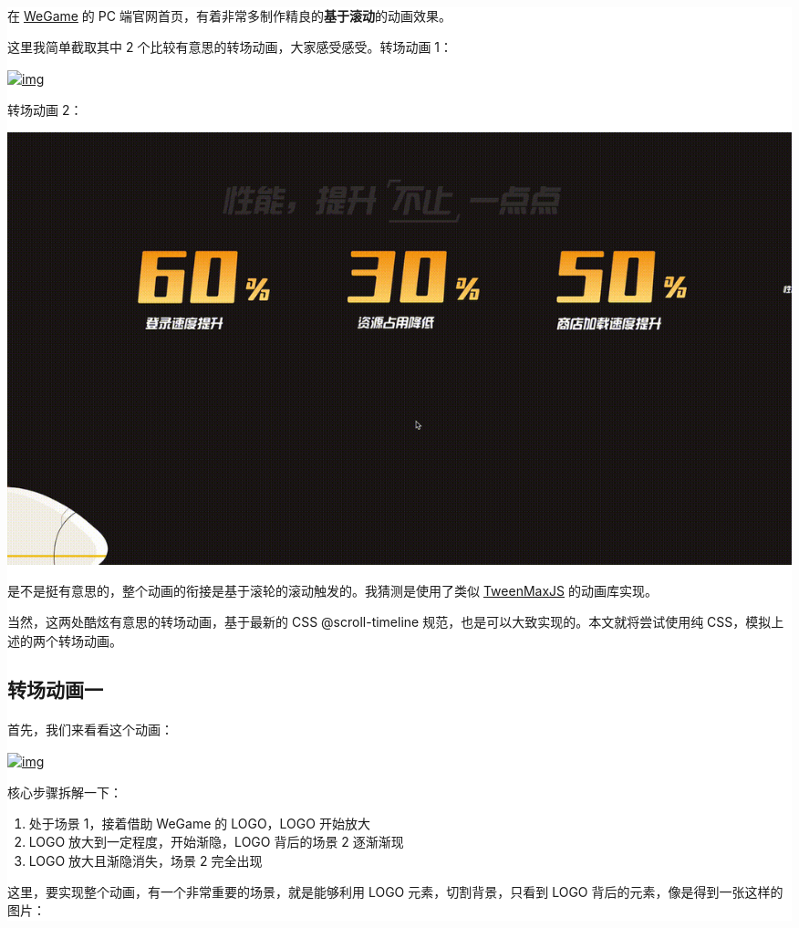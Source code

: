 在 [WeGame](https://www.wegame.com.cn/client/) 的 PC 端官网首页，有着非常多制作精良的**基于滚动**的动画效果。

这里我简单截取其中 2 个比较有意思的转场动画，大家感受感受。转场动画 1：

[![img](./img/177775014-c6e3cf23-dc5b-4678-80bb-40a0d3521749.gif)](https://user-images.githubusercontent.com/8554143/177775014-c6e3cf23-dc5b-4678-80bb-40a0d3521749.gif)

转场动画 2：

[![img](./img/177775093-f25e0264-5e74-4516-9068-9a537344e865.gif)](https://user-images.githubusercontent.com/8554143/177775093-f25e0264-5e74-4516-9068-9a537344e865.gif)

是不是挺有意思的，整个动画的衔接是基于滚轮的滚动触发的。我猜测是使用了类似 [TweenMaxJS](https://www.tweenmax.com.cn/index.html) 的动画库实现。

当然，这两处酷炫有意思的转场动画，基于最新的 CSS @scroll-timeline 规范，也是可以大致实现的。本文就将尝试使用纯 CSS，模拟上述的两个转场动画。

## 转场动画一

首先，我们来看看这个动画：

[![img](./img/177775014-c6e3cf23-dc5b-4678-80bb-40a0d3521749.gif)](https://user-images.githubusercontent.com/8554143/177775014-c6e3cf23-dc5b-4678-80bb-40a0d3521749.gif)

核心步骤拆解一下：

1. 处于场景 1，接着借助 WeGame 的 LOGO，LOGO 开始放大
2. LOGO 放大到一定程度，开始渐隐，LOGO 背后的场景 2 逐渐渐现
3. LOGO 放大且渐隐消失，场景 2 完全出现

这里，要实现整个动画，有一个非常重要的场景，就是能够利用 LOGO 元素，切割背景，只看到 LOGO 背后的元素，像是得到一张这样的图片：
